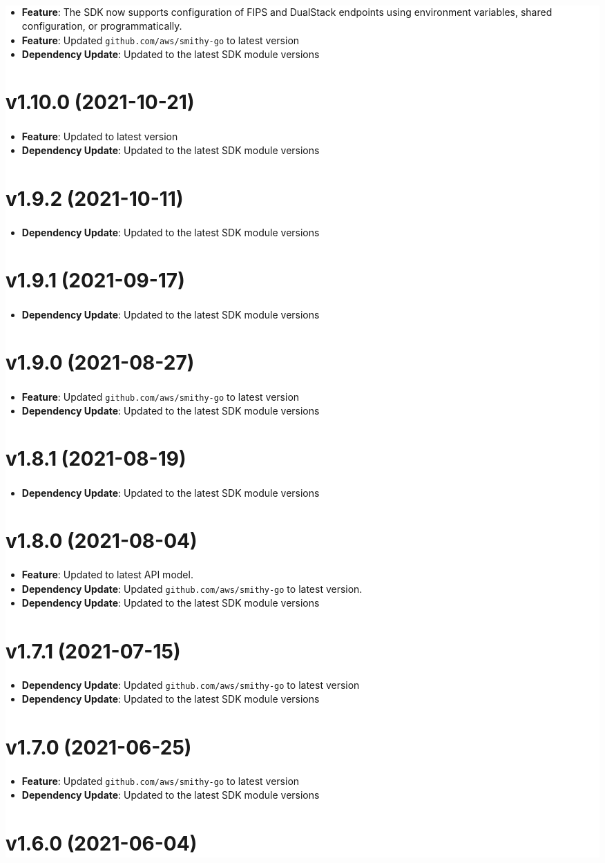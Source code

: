 * **Feature**: The SDK now supports configuration of FIPS and DualStack endpoints using environment variables, shared configuration, or programmatically.
* **Feature**: Updated `github.com/aws/smithy-go` to latest version
* **Dependency Update**: Updated to the latest SDK module versions

# v1.10.0 (2021-10-21)

* **Feature**: Updated  to latest version
* **Dependency Update**: Updated to the latest SDK module versions

# v1.9.2 (2021-10-11)

* **Dependency Update**: Updated to the latest SDK module versions

# v1.9.1 (2021-09-17)

* **Dependency Update**: Updated to the latest SDK module versions

# v1.9.0 (2021-08-27)

* **Feature**: Updated `github.com/aws/smithy-go` to latest version
* **Dependency Update**: Updated to the latest SDK module versions

# v1.8.1 (2021-08-19)

* **Dependency Update**: Updated to the latest SDK module versions

# v1.8.0 (2021-08-04)

* **Feature**: Updated to latest API model.
* **Dependency Update**: Updated `github.com/aws/smithy-go` to latest version.
* **Dependency Update**: Updated to the latest SDK module versions

# v1.7.1 (2021-07-15)

* **Dependency Update**: Updated `github.com/aws/smithy-go` to latest version
* **Dependency Update**: Updated to the latest SDK module versions

# v1.7.0 (2021-06-25)

* **Feature**: Updated `github.com/aws/smithy-go` to latest version
* **Dependency Update**: Updated to the latest SDK module versions

# v1.6.0 (2021-06-04)
